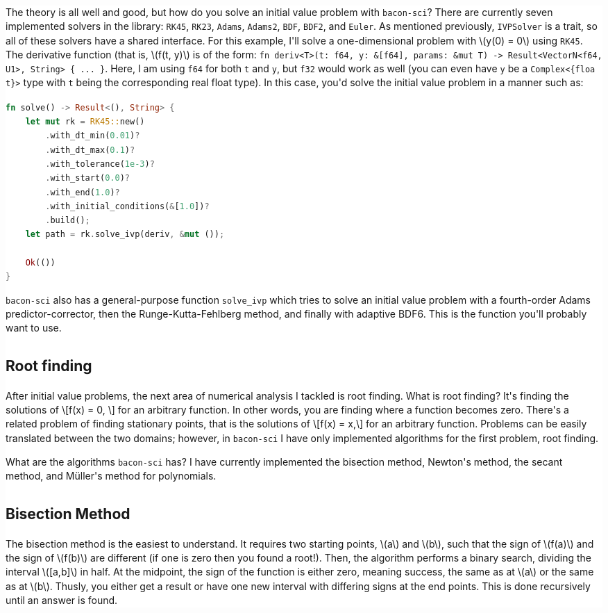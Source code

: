 The theory is all well and good, but how do you solve an initial value
problem with `bacon-sci`? There are currently seven implemented solvers in
the library: `RK45`, `RK23`, `Adams`, `Adams2`, `BDF`, `BDF2`, and `Euler`. As mentioned
previously, `IVPSolver` is a trait, so all of these solvers have a shared interface. For this
example, I'll solve a one-dimensional problem with \\(y(0) = 0\\) using `RK45`. The derivative
function (that is, \\(f(t, y)\\) is of the form: `fn deriv<T>(t: f64, y: &[f64], params: &mut T) -> Result<VectorN<f64, U1>, String> { ... }`.
Here, I am using `f64` for both `t` and `y`, but `f32` would work as well (you can even
have `y` be a `Complex<{float}>` type with `t` being the corresponding real
float type). In this case, you'd solve the initial value problem in a manner
such as:
```rust
fn solve() -> Result<(), String> {
    let mut rk = RK45::new()
        .with_dt_min(0.01)?
        .with_dt_max(0.1)?
        .with_tolerance(1e-3)?
        .with_start(0.0)?
        .with_end(1.0)?
        .with_initial_conditions(&[1.0])?
        .build();
    let path = rk.solve_ivp(deriv, &mut ());

    Ok(())
}
```

`bacon-sci` also has a general-purpose function `solve_ivp` which tries
to solve an initial value problem with a fourth-order Adams predictor-corrector,
then the Runge-Kutta-Fehlberg method, and finally with adaptive BDF6. This is the
function you'll probably want to use.

## Root finding

After initial value problems, the next area of numerical analysis I tackled
is root finding. What is root finding? It's finding the solutions of
\\[f(x) = 0, \\]
for an arbitrary function. In other words, you are finding where a function
becomes zero. There's a related problem of finding stationary points, that is
the solutions of
\\[f(x) = x,\\]
for an arbitrary function. Problems can be easily translated between the two
domains; however, in `bacon-sci` I have only implemented algorithms for the first
problem, root finding.

What are the algorithms `bacon-sci` has? I have currently implemented the bisection
method, Newton's method, the secant method, and Müller's method for polynomials.

## Bisection Method

The bisection method is the easiest to understand. It requires two starting points,
\\(a\\) and \\(b\\), such that the sign of \\(f(a)\\) and the sign of \\(f(b)\\)
are different (if one is zero then you found a root!). Then, the algorithm
performs a binary search, dividing the interval \\([a,b]\\) in half. At the midpoint,
the sign of the function is either zero, meaning success, the same as at \\(a\\) or
the same as at \\(b\\). Thusly, you either get a result or have one new interval
with differing signs at the end points. This is done recursively until an answer
is found.

